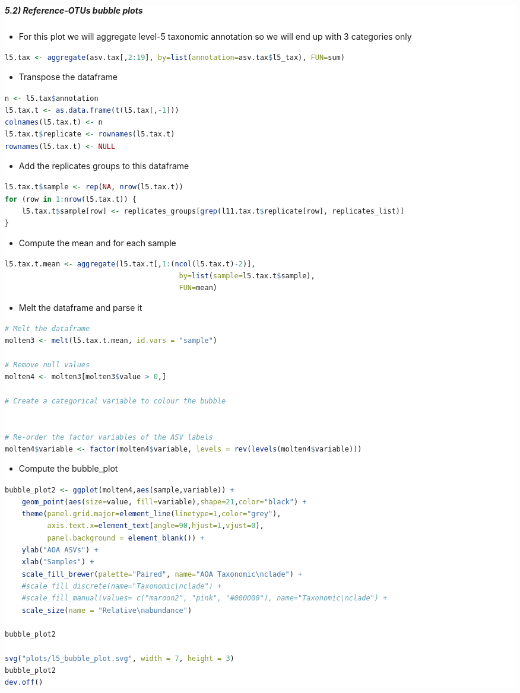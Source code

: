 ##### 5.2) Reference-OTUs bubble plots
* For this plot we will aggregate level-5 taxonomic annotation so we will end up with 3 categories only
```r
l5.tax <- aggregate(asv.tax[,2:19], by=list(annotation=asv.tax$l5_tax), FUN=sum)
```
* Transpose the dataframe
```r
n <- l5.tax$annotation
l5.tax.t <- as.data.frame(t(l5.tax[,-1]))
colnames(l5.tax.t) <- n
l5.tax.t$replicate <- rownames(l5.tax.t)
rownames(l5.tax.t) <- NULL
```
* Add the replicates groups to this dataframe
```r
l5.tax.t$sample <- rep(NA, nrow(l5.tax.t))
for (row in 1:nrow(l5.tax.t)) {
    l5.tax.t$sample[row] <- replicates_groups[grep(l11.tax.t$replicate[row], replicates_list)]
}
```
* Compute the mean and for each sample
```r
l5.tax.t.mean <- aggregate(l5.tax.t[,1:(ncol(l5.tax.t)-2)],
                                         by=list(sample=l5.tax.t$sample),
                                         FUN=mean)
```
* Melt the dataframe and parse it
```r
# Melt the dataframe
molten3 <- melt(l5.tax.t.mean, id.vars = "sample")

# Remove null values
molten4 <- molten3[molten3$value > 0,]

# Create a categorical variable to colour the bubble


# Re-order the factor variables of the ASV labels
molten4$variable <- factor(molten4$variable, levels = rev(levels(molten4$variable)))
```
* Compute the bubble_plot
```r
bubble_plot2 <- ggplot(molten4,aes(sample,variable)) +
    geom_point(aes(size=value, fill=variable),shape=21,color="black") +
    theme(panel.grid.major=element_line(linetype=1,color="grey"),
          axis.text.x=element_text(angle=90,hjust=1,vjust=0),
          panel.background = element_blank()) +
    ylab("AOA ASVs") +
    xlab("Samples") +
    scale_fill_brewer(palette="Paired", name="AOA Taxonomic\nclade") +
    #scale_fill_discrete(name="Taxonomic\nclade") +
    #scale_fill_manual(values= c("maroon2", "pink", "#000000"), name="Taxonomic\nclade") +
    scale_size(name = "Relative\nabundance")

bubble_plot2

svg("plots/l5_bubble_plot.svg", width = 7, height = 3)
bubble_plot2
dev.off()
```